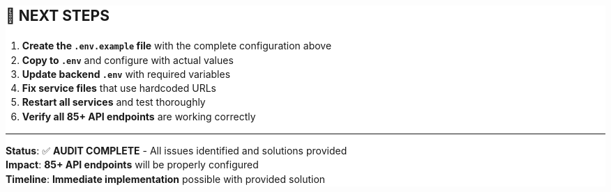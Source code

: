 
## 🎯 **NEXT STEPS**

1. **Create the `.env.example` file** with the complete configuration above
2. **Copy to `.env`** and configure with actual values
3. **Update backend `.env`** with required variables
4. **Fix service files** that use hardcoded URLs
5. **Restart all services** and test thoroughly
6. **Verify all 85+ API endpoints** are working correctly

---

**Status**: ✅ **AUDIT COMPLETE** - All issues identified and solutions provided  
**Impact**: **85+ API endpoints** will be properly configured  
**Timeline**: **Immediate implementation** possible with provided solution 